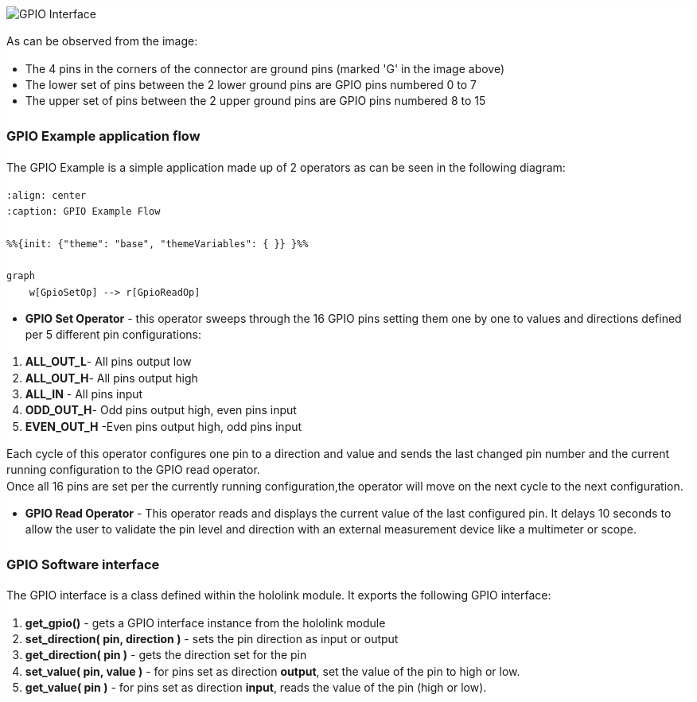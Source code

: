 <img src="sensor_bridge_board_gpios.png" alt="GPIO Interface" width="100%"/>

As can be observed from the image:

- The 4 pins in the corners of the connector are ground pins (marked 'G' in the image
  above)
- The lower set of pins between the 2 lower ground pins are GPIO pins numbered 0 to 7
- The upper set of pins between the 2 upper ground pins are GPIO pins numbered 8 to 15

### GPIO Example application flow

The GPIO Example is a simple application made up of 2 operators as can be seen in the
following diagram:

```{mermaid}
:align: center
:caption: GPIO Example Flow

%%{init: {"theme": "base", "themeVariables": { }} }%%

graph
    w[GpioSetOp] --> r[GpioReadOp]
```

- **GPIO Set Operator** - this operator sweeps through the 16 GPIO pins setting them one
  by one to values and directions defined per 5 different pin configurations:

1. **ALL_OUT_L**- All pins output low
1. **ALL_OUT_H**- All pins output high
1. **ALL_IN** - All pins input
1. **ODD_OUT_H**- Odd pins output high, even pins input
1. **EVEN_OUT_H** -Even pins output high, odd pins input

Each cycle of this operator configures one pin to a direction and value and sends the
last changed pin number and the current running configuration to the GPIO read
operator.\
Once all 16 pins are set per the currently running configuration,the operator
will move on the next cycle to the next configuration.

- **GPIO Read Operator** - This operator reads and displays the current value of the
  last configured pin. It delays 10 seconds to allow the user to validate the pin level
  and direction with an external measurement device like a multimeter or scope.

### GPIO Software  interface

The GPIO interface is a class defined within the hololink module. It exports the
following GPIO interface:

1. **get_gpio()** - gets a GPIO interface instance from the hololink module
1. **set_direction( pin, direction )** - sets the pin direction as input or output
1. **get_direction( pin )** - gets the direction set for the pin
1. **set_value( pin, value )** - for pins set as direction **output**, set the value of
   the pin to high or low.
1. **get_value( pin )** - for pins set as direction **input**, reads the value of the
   pin (high or low).
